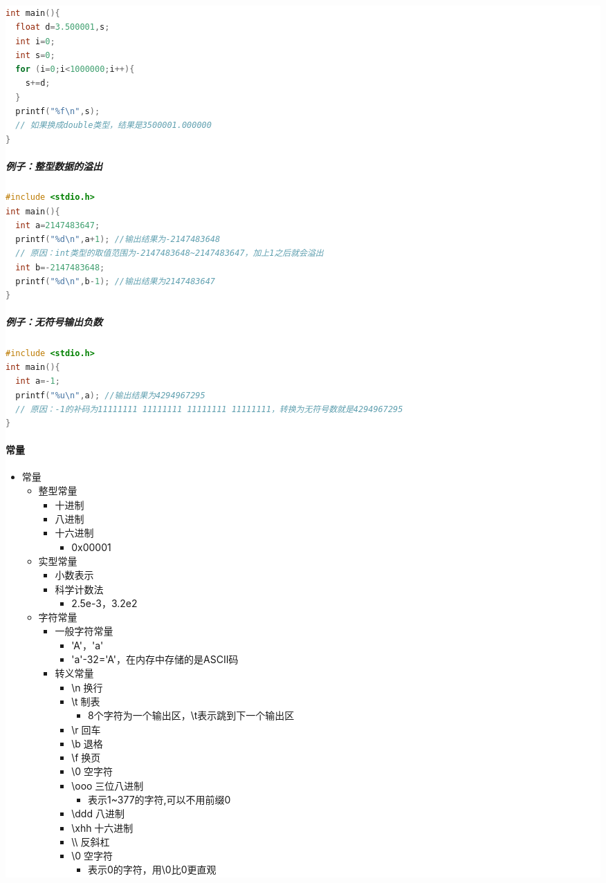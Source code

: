 ```c
int main(){
  float d=3.500001,s;
  int i=0;
  int s=0;
  for (i=0;i<1000000;i++){
    s+=d;
  }
  printf("%f\n",s); 
  // 如果换成double类型，结果是3500001.000000
}
```
##### 例子：整型数据的溢出
```c
#include <stdio.h>
int main(){
  int a=2147483647;
  printf("%d\n",a+1); //输出结果为-2147483648
  // 原因：int类型的取值范围为-2147483648~2147483647，加上1之后就会溢出
  int b=-2147483648;
  printf("%d\n",b-1); //输出结果为2147483647
}
```

##### 例子：无符号输出负数

```c
#include <stdio.h>
int main(){
  int a=-1;
  printf("%u\n",a); //输出结果为4294967295
  // 原因：-1的补码为11111111 11111111 11111111 11111111，转换为无符号数就是4294967295
}

```
#### 常量
- 常量
  - 整型常量
    - 十进制
    - 八进制
    - 十六进制
      - 0x00001
  - 实型常量
    - 小数表示
    - 科学计数法
      - 2.5e-3，3.2e2
  - 字符常量
    - 一般字符常量
      - 'A'，'a'
      - 'a'-32='A'，在内存中存储的是ASCII码
    - 转义常量
      - \n 换行
      - \t 制表
        - 8个字符为一个输出区，\t表示跳到下一个输出区
      - \r 回车
      - \b 退格
      - \f 换页
      - \0 空字符
      - \ooo 三位八进制
        - 表示1~377的字符,可以不用前缀0
      - \ddd 八进制
      - \xhh 十六进制
      - \\\ 反斜杠
      - \0 空字符
        - 表示0的字符，用\0比0更直观